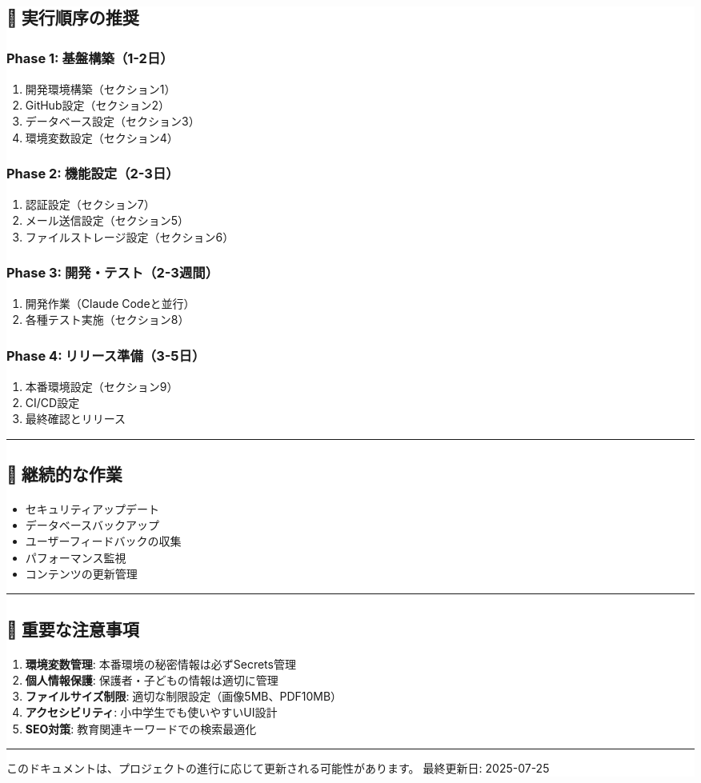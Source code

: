 
## 📝 実行順序の推奨

### Phase 1: 基盤構築（1-2日）
1. 開発環境構築（セクション1）
2. GitHub設定（セクション2）
3. データベース設定（セクション3）
4. 環境変数設定（セクション4）

### Phase 2: 機能設定（2-3日）
1. 認証設定（セクション7）
2. メール送信設定（セクション5）
3. ファイルストレージ設定（セクション6）

### Phase 3: 開発・テスト（2-3週間）
1. 開発作業（Claude Codeと並行）
2. 各種テスト実施（セクション8）

### Phase 4: リリース準備（3-5日）
1. 本番環境設定（セクション9）
2. CI/CD設定
3. 最終確認とリリース

---

## 🔄 継続的な作業

- セキュリティアップデート
- データベースバックアップ
- ユーザーフィードバックの収集
- パフォーマンス監視
- コンテンツの更新管理

---

## 📌 重要な注意事項

1. **環境変数管理**: 本番環境の秘密情報は必ずSecrets管理
2. **個人情報保護**: 保護者・子どもの情報は適切に管理
3. **ファイルサイズ制限**: 適切な制限設定（画像5MB、PDF10MB）
4. **アクセシビリティ**: 小中学生でも使いやすいUI設計
5. **SEO対策**: 教育関連キーワードでの検索最適化

---

このドキュメントは、プロジェクトの進行に応じて更新される可能性があります。
最終更新日: 2025-07-25